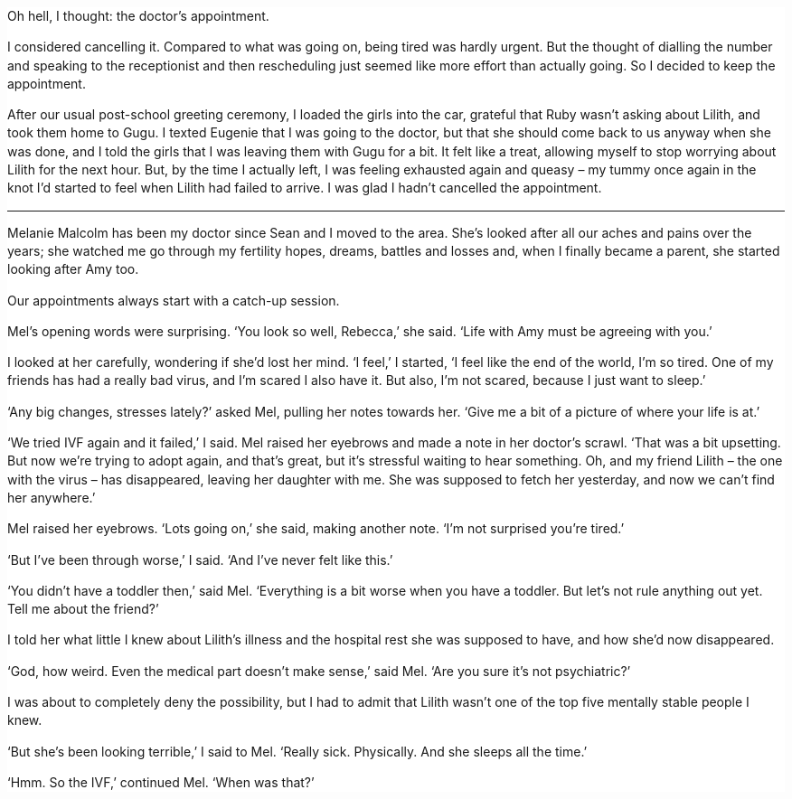 Oh hell, I thought: the doctor’s appointment.

I considered cancelling it. Compared to what was going on, being tired was hardly urgent. But the thought of dialling the number and speaking to the receptionist and then rescheduling just seemed like more effort than actually going. So I decided to keep the appointment.

After our usual post-school greeting ceremony, I loaded the girls into the car, grateful that Ruby wasn’t asking about Lilith, and took them home to Gugu. I texted Eugenie that I was going to the doctor, but that she should come back to us anyway when she was done, and I told the girls that I was leaving them with Gugu for a bit. It felt like a treat, allowing myself to stop worrying about Lilith for the next hour. But, by the time I actually left, I was feeling exhausted again and queasy – my tummy once again in the knot I’d started to feel when Lilith had failed to arrive. I was glad I hadn’t cancelled the appointment.

***

Melanie Malcolm has been my doctor since Sean and I moved to the area. She’s looked after all our aches and pains over the years; she watched me go through my fertility hopes, dreams, battles and losses and, when I finally became a parent, she started looking after Amy too.

Our appointments always start with a catch-up session.

Mel’s opening words were surprising. ‘You look so well, Rebecca,’ she said. ‘Life with Amy must be agreeing with you.’

I looked at her carefully, wondering if she’d lost her mind. ‘I feel,’ I started, ‘I feel like the end of the world, I’m so tired. One of my friends has had a really bad virus, and I’m scared I also have it. But also, I’m not scared, because I just want to sleep.’

‘Any big changes, stresses lately?’ asked Mel, pulling her notes towards her. ‘Give me a bit of a picture of where your life is at.’

‘We tried IVF again and it failed,’ I said. Mel raised her eyebrows and made a note in her doctor’s scrawl. ‘That was a bit upsetting. But now we’re trying to adopt again, and that’s great, but it’s stressful waiting to hear something. Oh, and my friend Lilith – the one with the virus – has disappeared, leaving her daughter with me. She was supposed to fetch her yesterday, and now we can’t find her anywhere.’

Mel raised her eyebrows. ‘Lots going on,’ she said, making another note. ‘I’m not surprised you’re tired.’

‘But I’ve been through worse,’ I said. ‘And I’ve never felt like this.’

‘You didn’t have a toddler then,’ said Mel. ‘Everything is a bit worse when you have a toddler. But let’s not rule anything out yet. Tell me about the friend?’

I told her what little I knew about Lilith’s illness and the hospital rest she was supposed to have, and how she’d now disappeared.

‘God, how weird. Even the medical part doesn’t make sense,’ said Mel. ‘Are you sure it’s not psychiatric?’

I was about to completely deny the possibility, but I had to admit that Lilith wasn’t one of the top five mentally stable people I knew.

‘But she’s been looking terrible,’ I said to Mel. ‘Really sick. Physically. And she sleeps all the time.’

‘Hmm. So the IVF,’ continued Mel. ‘When was that?’
